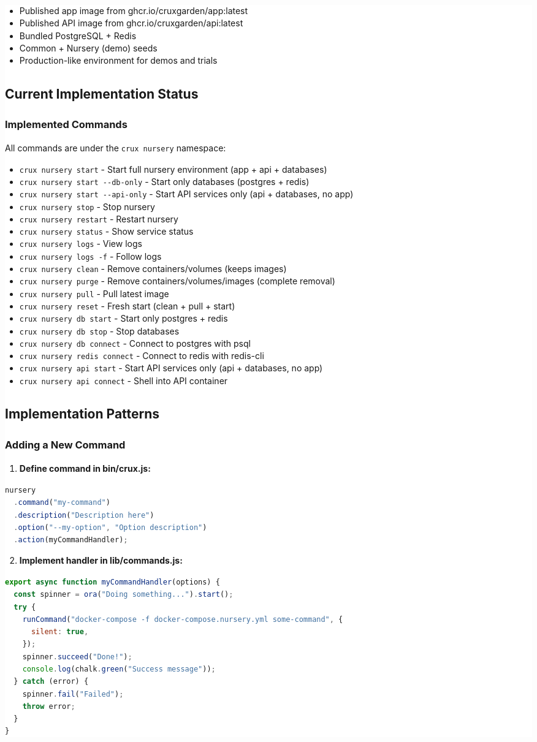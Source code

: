 - Published app image from ghcr.io/cruxgarden/app:latest
- Published API image from ghcr.io/cruxgarden/api:latest
- Bundled PostgreSQL + Redis
- Common + Nursery (demo) seeds
- Production-like environment for demos and trials

## Current Implementation Status

### Implemented Commands

All commands are under the `crux nursery` namespace:

- `crux nursery start` - Start full nursery environment (app + api + databases)
- `crux nursery start --db-only` - Start only databases (postgres + redis)
- `crux nursery start --api-only` - Start API services only (api + databases, no app)
- `crux nursery stop` - Stop nursery
- `crux nursery restart` - Restart nursery
- `crux nursery status` - Show service status
- `crux nursery logs` - View logs
- `crux nursery logs -f` - Follow logs
- `crux nursery clean` - Remove containers/volumes (keeps images)
- `crux nursery purge` - Remove containers/volumes/images (complete removal)
- `crux nursery pull` - Pull latest image
- `crux nursery reset` - Fresh start (clean + pull + start)
- `crux nursery db start` - Start only postgres + redis
- `crux nursery db stop` - Stop databases
- `crux nursery db connect` - Connect to postgres with psql
- `crux nursery redis connect` - Connect to redis with redis-cli
- `crux nursery api start` - Start API services only (api + databases, no app)
- `crux nursery api connect` - Shell into API container

## Implementation Patterns

### Adding a New Command

1. **Define command in bin/crux.js:**

```javascript
nursery
  .command("my-command")
  .description("Description here")
  .option("--my-option", "Option description")
  .action(myCommandHandler);
```

2. **Implement handler in lib/commands.js:**

```javascript
export async function myCommandHandler(options) {
  const spinner = ora("Doing something...").start();
  try {
    runCommand("docker-compose -f docker-compose.nursery.yml some-command", {
      silent: true,
    });
    spinner.succeed("Done!");
    console.log(chalk.green("Success message"));
  } catch (error) {
    spinner.fail("Failed");
    throw error;
  }
}
```

